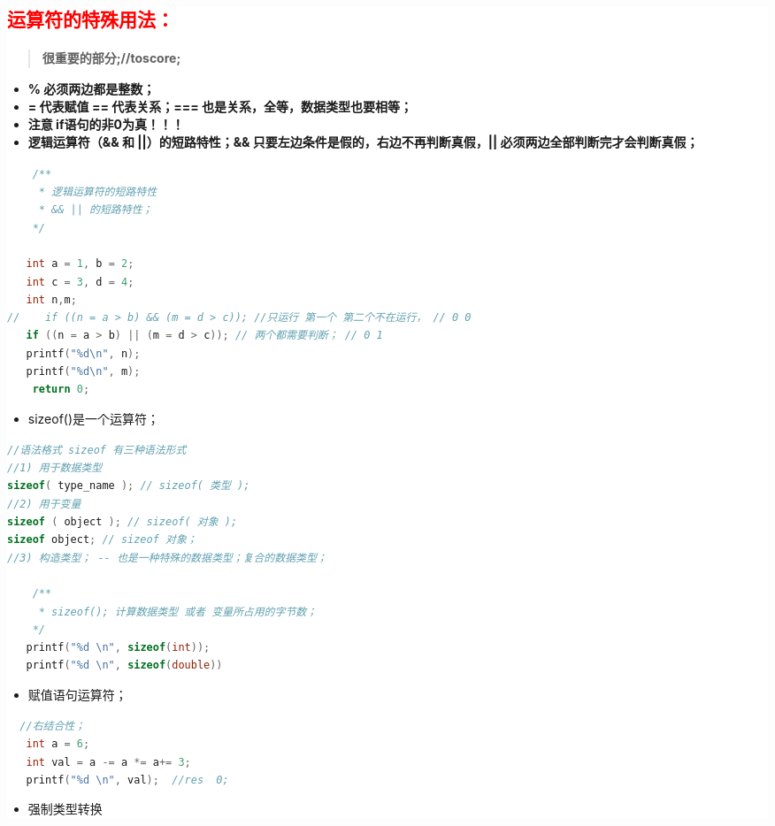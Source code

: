 

## <font color=red>运算符的特殊用法：</font>

>**很重要的部分;//toscore;**

* **% 必须两边都是整数；**
* **= 代表赋值 == 代表关系；=== 也是关系，全等，数据类型也要相等；**
*  **注意 if语句的非0为真！！！**
* **逻辑运算符（&& 和 ||）的短路特性；&& 只要左边条件是假的，右边不再判断真假，|| 必须两边全部判断完才会判断真假；**

`````c
    /**
     * 逻辑运算符的短路特性
     * && || 的短路特性；
    */

   int a = 1, b = 2;
   int c = 3, d = 4;
   int n,m;
//    if ((n = a > b) && (m = d > c)); //只运行 第一个 第二个不在运行， // 0 0
   if ((n = a > b) || (m = d > c)); // 两个都需要判断； // 0 1
   printf("%d\n", n);
   printf("%d\n", m);
    return 0;
`````

* sizeof()是一个运算符；

`````c
//语法格式 sizeof 有三种语法形式
//1) 用于数据类型
sizeof( type_name ); // sizeof( 类型 );
//2) 用于变量
sizeof ( object ); // sizeof( 对象 );
sizeof object; // sizeof 对象；
//3) 构造类型； -- 也是一种特殊的数据类型；复合的数据类型；

    /**
     * sizeof(); 计算数据类型 或者 变量所占用的字节数；
    */
   printf("%d \n", sizeof(int));
   printf("%d \n", sizeof(double))
`````



* 赋值语句运算符；

``````c
  //右结合性；
   int a = 6; 
   int val = a -= a *= a+= 3;
   printf("%d \n", val);  //res  0;
``````

* 强制类型转换

